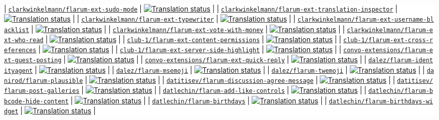 | [`clarkwinkelmann/flarum-ext-sudo-mode`](https://github.com/clarkwinkelmann/flarum-ext-sudo-mode) | [![Translation status](https://weblate.rob006.net/widgets/flarum/-/clarkwinkelmann-sudo-mode/multi-auto.svg)](https://weblate.rob006.net/projects/flarum/clarkwinkelmann-sudo-mode/) |
| [`clarkwinkelmann/flarum-ext-translation-inspector`](https://github.com/clarkwinkelmann/flarum-ext-translation-inspector) | [![Translation status](https://weblate.rob006.net/widgets/flarum/-/clarkwinkelmann-translation-inspector/multi-auto.svg)](https://weblate.rob006.net/projects/flarum/clarkwinkelmann-translation-inspector/) |
| [`clarkwinkelmann/flarum-ext-typewriter`](https://github.com/clarkwinkelmann/flarum-ext-typewriter) | [![Translation status](https://weblate.rob006.net/widgets/flarum/-/clarkwinkelmann-typewriter/multi-auto.svg)](https://weblate.rob006.net/projects/flarum/clarkwinkelmann-typewriter/) |
| [`clarkwinkelmann/flarum-ext-username-blacklist`](https://github.com/clarkwinkelmann/flarum-ext-username-blacklist) | [![Translation status](https://weblate.rob006.net/widgets/flarum/-/clarkwinkelmann-username-blacklist/multi-auto.svg)](https://weblate.rob006.net/projects/flarum/clarkwinkelmann-username-blacklist/) |
| [`clarkwinkelmann/flarum-ext-vote-with-money`](https://github.com/clarkwinkelmann/flarum-ext-vote-with-money) | [![Translation status](https://weblate.rob006.net/widgets/flarum/-/clarkwinkelmann-vote-with-money/multi-auto.svg)](https://weblate.rob006.net/projects/flarum/clarkwinkelmann-vote-with-money/) |
| [`clarkwinkelmann/flarum-ext-who-read`](https://github.com/clarkwinkelmann/flarum-ext-who-read) | [![Translation status](https://weblate.rob006.net/widgets/flarum/-/clarkwinkelmann-who-read/multi-auto.svg)](https://weblate.rob006.net/projects/flarum/clarkwinkelmann-who-read/) |
| [`club-1/flarum-ext-content-permissions`](https://github.com/club-1/flarum-ext-content-permissions) | [![Translation status](https://weblate.rob006.net/widgets/flarum/-/club-1-content-permissions/multi-auto.svg)](https://weblate.rob006.net/projects/flarum/club-1-content-permissions/) |
| [`club-1/flarum-ext-cross-references`](https://github.com/club-1/flarum-ext-cross-references) | [![Translation status](https://weblate.rob006.net/widgets/flarum/-/club-1-cross-references/multi-auto.svg)](https://weblate.rob006.net/projects/flarum/club-1-cross-references/) |
| [`club-1/flarum-ext-server-side-highlight`](https://github.com/club-1/flarum-ext-server-side-highlight) | [![Translation status](https://weblate.rob006.net/widgets/flarum/-/club-1-server-side-highlight/multi-auto.svg)](https://weblate.rob006.net/projects/flarum/club-1-server-side-highlight/) |
| [`convo-extensions/flarum-ext-guest-posting`](https://github.com/convo-extensions/flarum-ext-guest-posting) | [![Translation status](https://weblate.rob006.net/widgets/flarum/-/convo-extensions-guest-posting/multi-auto.svg)](https://weblate.rob006.net/projects/flarum/convo-extensions-guest-posting/) |
| [`convo-extensions/flarum-ext-quick-reply`](https://github.com/convo-extensions/flarum-ext-quick-reply) | [![Translation status](https://weblate.rob006.net/widgets/flarum/-/convo-extensions-quick-reply/multi-auto.svg)](https://weblate.rob006.net/projects/flarum/convo-extensions-quick-reply/) |
| [`dalez/flarum-identityagent`](https://github.com/zDaleZ/flarum-identityagent) | [![Translation status](https://weblate.rob006.net/widgets/flarum/-/dalez-identityagent/multi-auto.svg)](https://weblate.rob006.net/projects/flarum/dalez-identityagent/) |
| [`dalez/flarum-msemoji`](https://github.com/zDaleZ/flarum-msemoji) | [![Translation status](https://weblate.rob006.net/widgets/flarum/-/dalez-msemoji/multi-auto.svg)](https://weblate.rob006.net/projects/flarum/dalez-msemoji/) |
| [`dalez/flarum-twemoji`](https://github.com/zDaleZ/flarum-twemoji) | [![Translation status](https://weblate.rob006.net/widgets/flarum/-/dalez-twemoji/multi-auto.svg)](https://weblate.rob006.net/projects/flarum/dalez-twemoji/) |
| [`danirod/flarum-plausible`](https://github.com/danirod/flarum-plausible) | [![Translation status](https://weblate.rob006.net/widgets/flarum/-/danirod-plausible/multi-auto.svg)](https://weblate.rob006.net/projects/flarum/danirod-plausible/) |
| [`datitisev/flarum-discussion-agree-message`](https://github.com/dsevillamartin/flarum-discussion-agree-message) | [![Translation status](https://weblate.rob006.net/widgets/flarum/-/datitisev-discussion-agree-message/multi-auto.svg)](https://weblate.rob006.net/projects/flarum/datitisev-discussion-agree-message/) |
| [`datitisev/flarum-post-galleries`](https://github.com/dsevillamartin/flarum-post-galleries) | [![Translation status](https://weblate.rob006.net/widgets/flarum/-/datitisev-post-galleries/multi-auto.svg)](https://weblate.rob006.net/projects/flarum/datitisev-post-galleries/) |
| [`datlechin/flarum-add-like-controls`](https://github.com/datlechin/flarum-add-like-controls) | [![Translation status](https://weblate.rob006.net/widgets/flarum/-/datlechin-add-like-controls/multi-auto.svg)](https://weblate.rob006.net/projects/flarum/datlechin-add-like-controls/) |
| [`datlechin/flarum-bbcode-hide-content`](https://github.com/datlechin/flarum-bbcode-hide-content) | [![Translation status](https://weblate.rob006.net/widgets/flarum/-/datlechin-bbcode-hide-content/multi-auto.svg)](https://weblate.rob006.net/projects/flarum/datlechin-bbcode-hide-content/) |
| [`datlechin/flarum-birthdays`](https://github.com/datlechin/flarum-birthdays) | [![Translation status](https://weblate.rob006.net/widgets/flarum/-/datlechin-birthdays/multi-auto.svg)](https://weblate.rob006.net/projects/flarum/datlechin-birthdays/) |
| [`datlechin/flarum-birthdays-widget`](https://github.com/datlechin/flarum-birthdays-widget) | [![Translation status](https://weblate.rob006.net/widgets/flarum/-/datlechin-birthdays-widget/multi-auto.svg)](https://weblate.rob006.net/projects/flarum/datlechin-birthdays-widget/) |